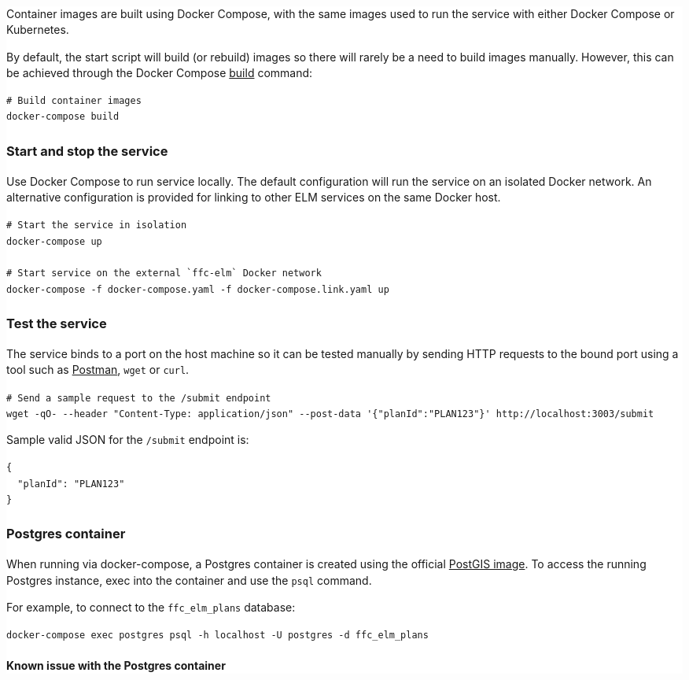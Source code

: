 Container images are built using Docker Compose, with the same images used to run the service with either Docker Compose or Kubernetes.

By default, the start script will build (or rebuild) images so there will rarely be a need to build images manually. However, this can be achieved through the Docker Compose [build](https://docs.docker.com/compose/reference/build/) command:

```
# Build container images
docker-compose build
```

### Start and stop the service

Use Docker Compose to run service locally. The default configuration will run the service on an isolated Docker network. An alternative configuration is provided for linking to other ELM services on the same Docker host.

```
# Start the service in isolation
docker-compose up

# Start service on the external `ffc-elm` Docker network
docker-compose -f docker-compose.yaml -f docker-compose.link.yaml up
```

### Test the service

The service binds to a port on the host machine so it can be tested manually by sending HTTP requests to the bound port using a tool such as [Postman](https://www.getpostman.com), `wget` or `curl`.

```
# Send a sample request to the /submit endpoint
wget -qO- --header "Content-Type: application/json" --post-data '{"planId":"PLAN123"}' http://localhost:3003/submit
```

Sample valid JSON for the `/submit` endpoint is:

```
{
  "planId": "PLAN123"
}
```

### Postgres container

When running via docker-compose, a Postgres container is created using the official [PostGIS image](https://registry.hub.docker.com/r/postgis/postgis). To access the running Postgres instance, exec into the container and use the `psql` command.

For example, to connect to the `ffc_elm_plans` database:

```
docker-compose exec postgres psql -h localhost -U postgres -d ffc_elm_plans
```

#### Known issue with the Postgres container
